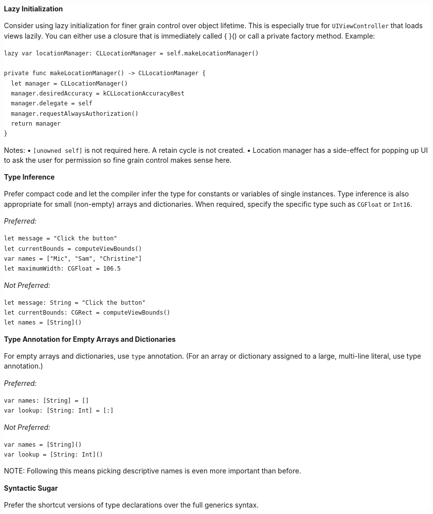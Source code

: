 **Lazy Initialization**

Consider using lazy initialization for finer grain control over object lifetime. This is especially true for `UIViewController` that loads views lazily. You can either use a closure that is immediately called { }() or call a private factory method. Example:

    lazy var locationManager: CLLocationManager = self.makeLocationManager()
    
    private func makeLocationManager() -> CLLocationManager {
      let manager = CLLocationManager()
      manager.desiredAccuracy = kCLLocationAccuracyBest
      manager.delegate = self
      manager.requestAlwaysAuthorization()
      return manager
    }

Notes:
•	`[unowned self]` is not required here. A retain cycle is not created.
•	Location manager has a side-effect for popping up UI to ask the user for permission so fine grain control makes sense here.

**Type Inference**

Prefer compact code and let the compiler infer the type for constants or variables of single instances. Type inference is also appropriate for small (non-empty) arrays and dictionaries. When required, specify the specific type such as `CGFloat` or `Int16`.

*Preferred:*

    let message = "Click the button"
    let currentBounds = computeViewBounds()
    var names = ["Mic", "Sam", "Christine"]
    let maximumWidth: CGFloat = 106.5

*Not Preferred:*

    let message: String = "Click the button"
    let currentBounds: CGRect = computeViewBounds()
    let names = [String]()

**Type Annotation for Empty Arrays and Dictionaries**

For empty arrays and dictionaries, use `type` annotation. (For an array or dictionary assigned to a large, multi-line literal, use type annotation.)

*Preferred:*

    var names: [String] = []
    var lookup: [String: Int] = [:]

*Not Preferred:*

    var names = [String]()
    var lookup = [String: Int]()

NOTE: Following this means picking descriptive names is even more important than before.

**Syntactic Sugar**

Prefer the shortcut versions of type declarations over the full generics syntax.

